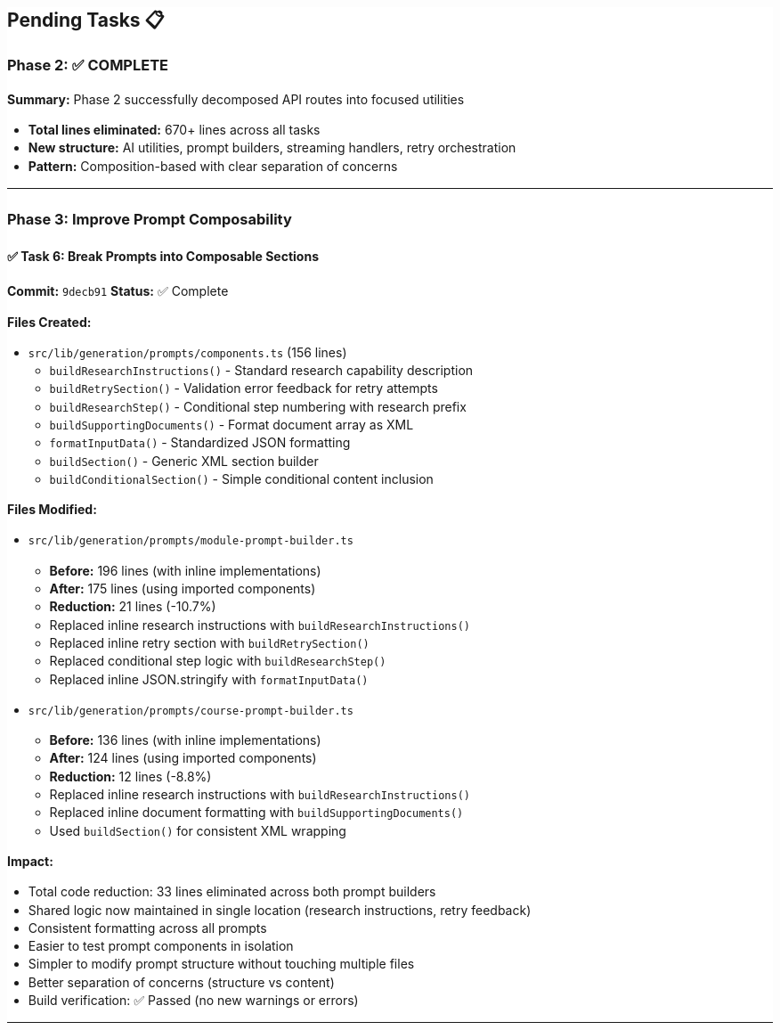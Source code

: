 
## Pending Tasks 📋

### Phase 2: ✅ COMPLETE

**Summary:** Phase 2 successfully decomposed API routes into focused utilities
- **Total lines eliminated:** 670+ lines across all tasks
- **New structure:** AI utilities, prompt builders, streaming handlers, retry orchestration
- **Pattern:** Composition-based with clear separation of concerns

---

### Phase 3: Improve Prompt Composability

#### ✅ Task 6: Break Prompts into Composable Sections
**Commit:** `9decb91`
**Status:** ✅ Complete

**Files Created:**
- `src/lib/generation/prompts/components.ts` (156 lines)
  - `buildResearchInstructions()` - Standard research capability description
  - `buildRetrySection()` - Validation error feedback for retry attempts
  - `buildResearchStep()` - Conditional step numbering with research prefix
  - `buildSupportingDocuments()` - Format document array as XML
  - `formatInputData()` - Standardized JSON formatting
  - `buildSection()` - Generic XML section builder
  - `buildConditionalSection()` - Simple conditional content inclusion

**Files Modified:**
- `src/lib/generation/prompts/module-prompt-builder.ts`
  - **Before:** 196 lines (with inline implementations)
  - **After:** 175 lines (using imported components)
  - **Reduction:** 21 lines (-10.7%)
  - Replaced inline research instructions with `buildResearchInstructions()`
  - Replaced inline retry section with `buildRetrySection()`
  - Replaced conditional step logic with `buildResearchStep()`
  - Replaced inline JSON.stringify with `formatInputData()`

- `src/lib/generation/prompts/course-prompt-builder.ts`
  - **Before:** 136 lines (with inline implementations)
  - **After:** 124 lines (using imported components)
  - **Reduction:** 12 lines (-8.8%)
  - Replaced inline research instructions with `buildResearchInstructions()`
  - Replaced inline document formatting with `buildSupportingDocuments()`
  - Used `buildSection()` for consistent XML wrapping

**Impact:**
- Total code reduction: 33 lines eliminated across both prompt builders
- Shared logic now maintained in single location (research instructions, retry feedback)
- Consistent formatting across all prompts
- Easier to test prompt components in isolation
- Simpler to modify prompt structure without touching multiple files
- Better separation of concerns (structure vs content)
- Build verification: ✅ Passed (no new warnings or errors)

---